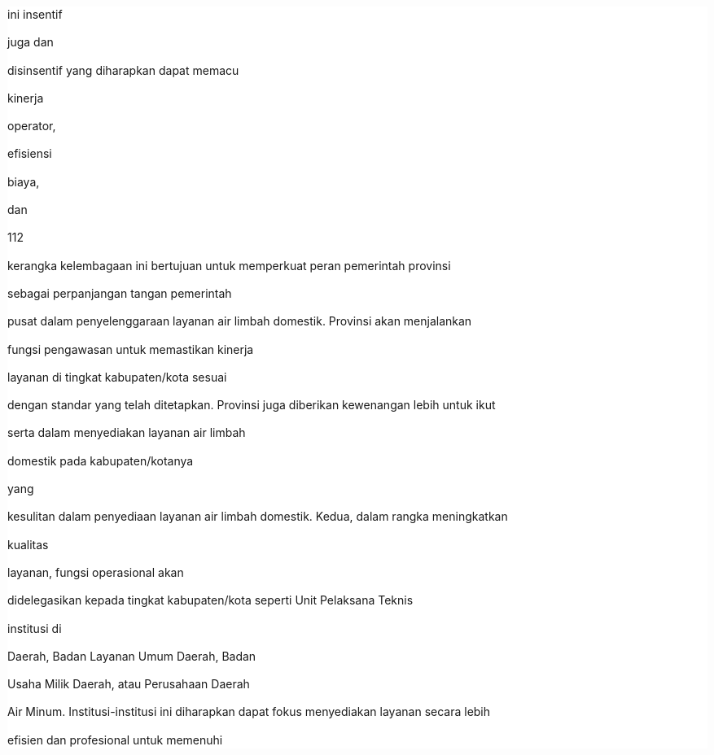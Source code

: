 ini
insentif

juga
dan

disinsentif yang diharapkan dapat memacu

kinerja

operator,

efisiensi

biaya,

dan

112

kerangka kelembagaan ini bertujuan untuk
memperkuat peran pemerintah provinsi

sebagai perpanjangan tangan pemerintah

pusat dalam penyelenggaraan
layanan air
limbah domestik. Provinsi akan menjalankan

fungsi pengawasan untuk memastikan kinerja

layanan di tingkat kabupaten/kota sesuai

dengan standar yang telah ditetapkan. Provinsi
juga diberikan kewenangan lebih untuk ikut

serta dalam menyediakan layanan air limbah

domestik pada kabupaten/kotanya

yang

kesulitan dalam penyediaan layanan air limbah
domestik. Kedua, dalam rangka meningkatkan

kualitas

layanan, fungsi operasional akan

didelegasikan kepada
tingkat
kabupaten/kota seperti Unit Pelaksana Teknis

institusi di

Daerah, Badan Layanan Umum Daerah, Badan

Usaha Milik Daerah, atau Perusahaan Daerah

Air Minum. Institusi-institusi ini diharapkan
dapat fokus menyediakan layanan secara lebih

efisien dan profesional untuk memenuhi
